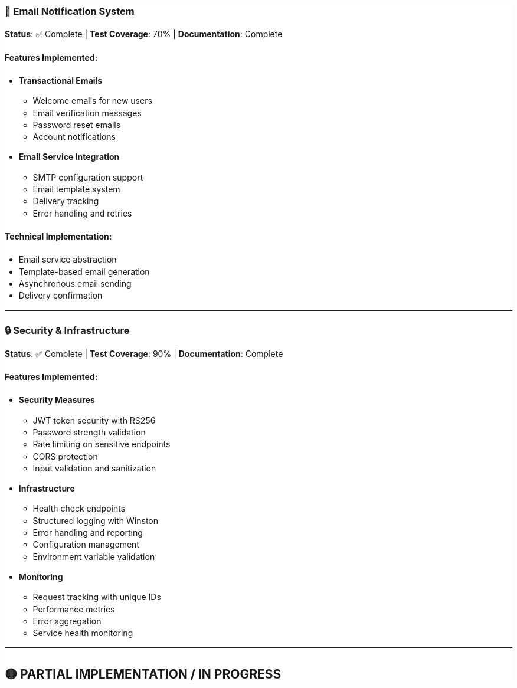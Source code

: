 
### 📧 Email Notification System
**Status**: ✅ Complete | **Test Coverage**: 70% | **Documentation**: Complete

#### Features Implemented:
- **Transactional Emails**
  - Welcome emails for new users
  - Email verification messages
  - Password reset emails
  - Account notifications

- **Email Service Integration**
  - SMTP configuration support
  - Email template system
  - Delivery tracking
  - Error handling and retries

#### Technical Implementation:
- Email service abstraction
- Template-based email generation
- Asynchronous email sending
- Delivery confirmation

---

### 🔒 Security & Infrastructure
**Status**: ✅ Complete | **Test Coverage**: 90% | **Documentation**: Complete

#### Features Implemented:
- **Security Measures**
  - JWT token security with RS256
  - Password strength validation
  - Rate limiting on sensitive endpoints
  - CORS protection
  - Input validation and sanitization

- **Infrastructure**
  - Health check endpoints
  - Structured logging with Winston
  - Error handling and reporting
  - Configuration management
  - Environment variable validation

- **Monitoring**
  - Request tracking with unique IDs
  - Performance metrics
  - Error aggregation
  - Service health monitoring

---

## 🟡 **PARTIAL IMPLEMENTATION / IN PROGRESS**
